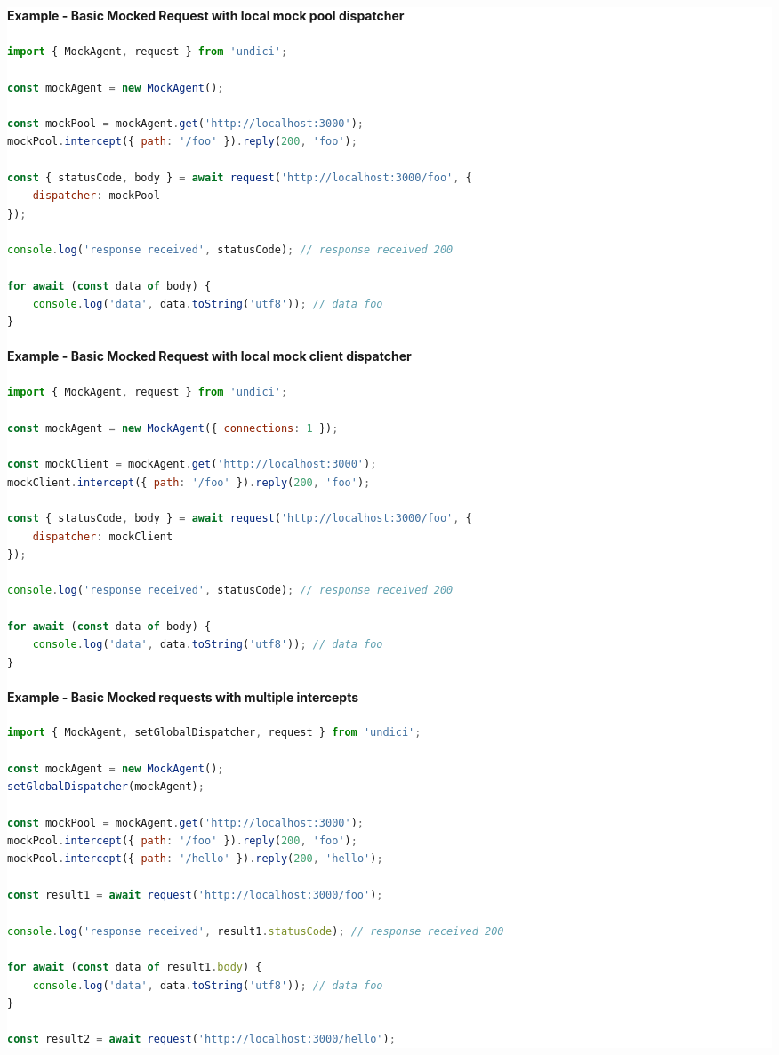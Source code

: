 #### Example - Basic Mocked Request with local mock pool dispatcher

```js
import { MockAgent, request } from 'undici';

const mockAgent = new MockAgent();

const mockPool = mockAgent.get('http://localhost:3000');
mockPool.intercept({ path: '/foo' }).reply(200, 'foo');

const { statusCode, body } = await request('http://localhost:3000/foo', {
    dispatcher: mockPool
});

console.log('response received', statusCode); // response received 200

for await (const data of body) {
    console.log('data', data.toString('utf8')); // data foo
}
```

#### Example - Basic Mocked Request with local mock client dispatcher

```js
import { MockAgent, request } from 'undici';

const mockAgent = new MockAgent({ connections: 1 });

const mockClient = mockAgent.get('http://localhost:3000');
mockClient.intercept({ path: '/foo' }).reply(200, 'foo');

const { statusCode, body } = await request('http://localhost:3000/foo', {
    dispatcher: mockClient
});

console.log('response received', statusCode); // response received 200

for await (const data of body) {
    console.log('data', data.toString('utf8')); // data foo
}
```

#### Example - Basic Mocked requests with multiple intercepts

```js
import { MockAgent, setGlobalDispatcher, request } from 'undici';

const mockAgent = new MockAgent();
setGlobalDispatcher(mockAgent);

const mockPool = mockAgent.get('http://localhost:3000');
mockPool.intercept({ path: '/foo' }).reply(200, 'foo');
mockPool.intercept({ path: '/hello' }).reply(200, 'hello');

const result1 = await request('http://localhost:3000/foo');

console.log('response received', result1.statusCode); // response received 200

for await (const data of result1.body) {
    console.log('data', data.toString('utf8')); // data foo
}

const result2 = await request('http://localhost:3000/hello');
```
